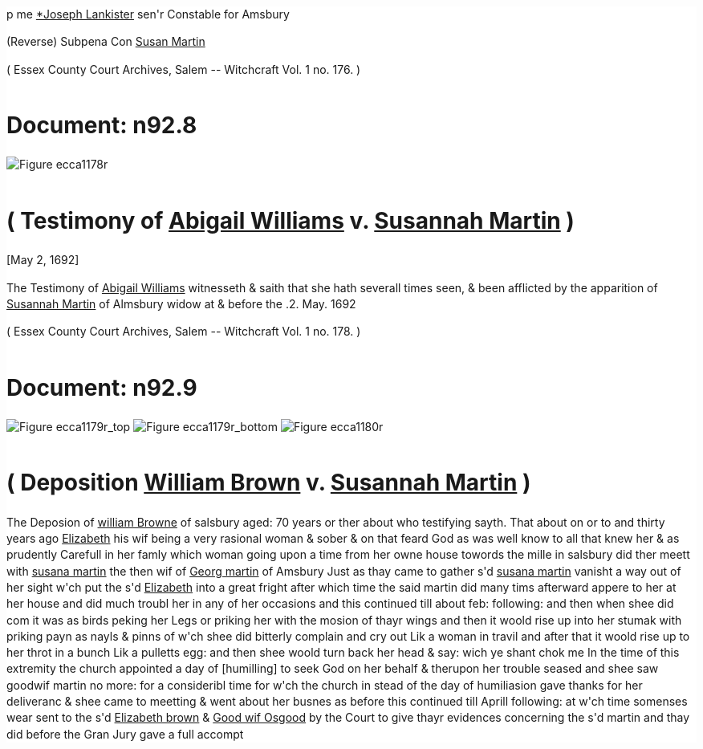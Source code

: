 p me [*Joseph Lankister](/tag/lanjos.html) sen'r Constable for Amsbury

(Reverse) Subpena Con [Susan Martin](/tag/marsus.html)

( Essex County Court Archives, Salem -- Witchcraft Vol. 1 no. 176. )


# Document: n92.8

![Figure ecca1178r](/assets/thumb/ecca1178r.jpg)

# ( Testimony of [Abigail Williams](/tag/wilabi.html) v. [Susannah Martin](/tag/marsus.html) )

[May 2, 1692]

The Testimony of [Abigail Williams](/tag/wilabi.html) witnesseth & saith that she hath severall times seen, & been afflicted by the apparition of [Susannah Martin](/tag/marsus.html) of Almsbury widow at & before the .2. May. 1692 

( Essex County Court Archives, Salem -- Witchcraft Vol. 1 no. 178. )


# Document: n92.9

![Figure ecca1179r_top](/assets/thumb/ecca1179r_top.jpg)
![Figure ecca1179r_bottom](/assets/thumb/ecca1179r_bottom.jpg)
![Figure ecca1180r](/assets/thumb/ecca1180r.jpg)

# ( Deposition [William Brown](/tag/browil.html) v. [Susannah Martin](/tag/marsus.html) )

The Deposion of [william Browne](/tag/browil.html) of salsbury aged: 70 years or ther about who testifying sayth. That about on or to and thirty years ago [Elizabeth](/tag/broeli.html) his wif being a very rasional woman & sober & on that feard God as was well know to all that knew her & as prudently Carefull in her famly which woman going upon a time from her owne house towords the mille in salsbury did ther meett with [susana martin](/tag/marsus.html) the then wif of [Georg martin](/tag/margeo.html) of Amsbury Just as thay came to gather s'd [susana martin](/tag/marsus.html) vanisht a way out of her sight w'ch put the s'd [Elizabeth](/tag/broeli.html) into a great fright after which time the said martin did many tims afterward appere to her at her house and did much troubl her in any of her occasions and this continued till about feb: following: and then when shee did com it was as birds peking her Legs or priking her with the mosion of thayr wings and then it woold rise up into her stumak with priking payn as nayls & pinns of w'ch shee did bitterly complain and cry out Lik a woman in travil and after that it woold rise up to her throt in a bunch Lik a pulletts egg: and then shee  woold turn back her head & say: wich ye shant chok me In the time of this extremity the church appointed a day of [humilling] to seek God on her behalf & therupon her trouble seased and shee saw goodwif martin no more: for a consideribl time for w'ch the church in stead of the day of humiliasion gave thanks for her deliveranc & shee came to meetting & went about her busnes as before this continued till Aprill following: at w'ch time somenses wear sent to the s'd [Elizabeth brown](/tag/broeli.html) & [Good wif Osgood](/tag/osgmar.html) by the Court to give thayr evidences concerning the s'd martin and thay did before the Gran Jury gave a full accompt

